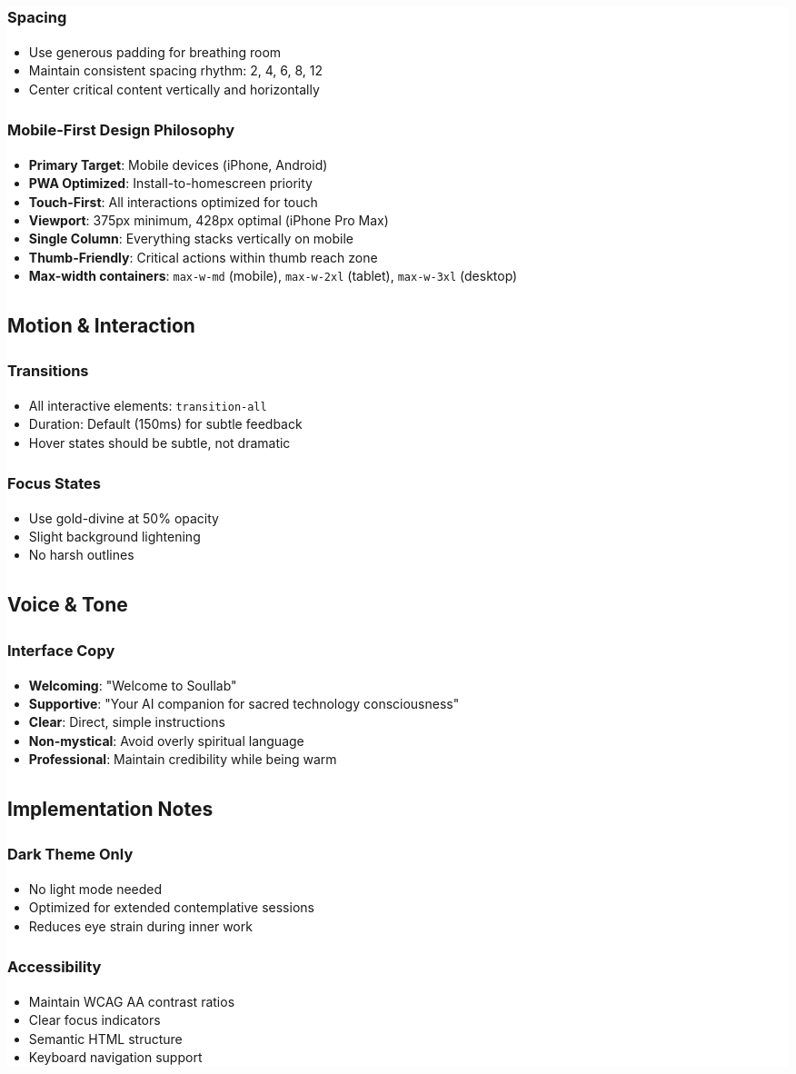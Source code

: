 ### Spacing
- Use generous padding for breathing room
- Maintain consistent spacing rhythm: 2, 4, 6, 8, 12
- Center critical content vertically and horizontally

### Mobile-First Design Philosophy
- **Primary Target**: Mobile devices (iPhone, Android)
- **PWA Optimized**: Install-to-homescreen priority
- **Touch-First**: All interactions optimized for touch
- **Viewport**: 375px minimum, 428px optimal (iPhone Pro Max)
- **Single Column**: Everything stacks vertically on mobile
- **Thumb-Friendly**: Critical actions within thumb reach zone
- **Max-width containers**: `max-w-md` (mobile), `max-w-2xl` (tablet), `max-w-3xl` (desktop)

## Motion & Interaction

### Transitions
- All interactive elements: `transition-all`
- Duration: Default (150ms) for subtle feedback
- Hover states should be subtle, not dramatic

### Focus States
- Use gold-divine at 50% opacity
- Slight background lightening
- No harsh outlines

## Voice & Tone

### Interface Copy
- **Welcoming**: "Welcome to Soullab"
- **Supportive**: "Your AI companion for sacred technology consciousness"
- **Clear**: Direct, simple instructions
- **Non-mystical**: Avoid overly spiritual language
- **Professional**: Maintain credibility while being warm

## Implementation Notes

### Dark Theme Only
- No light mode needed
- Optimized for extended contemplative sessions
- Reduces eye strain during inner work

### Accessibility
- Maintain WCAG AA contrast ratios
- Clear focus indicators
- Semantic HTML structure
- Keyboard navigation support
